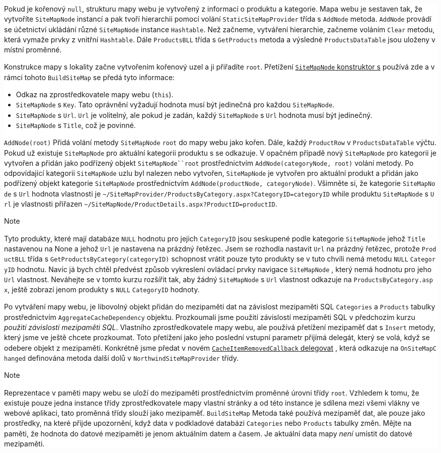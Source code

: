 Pokud je kořenový `null`, strukturu mapy webu je vytvořený z informací o produktu a kategorie. Mapa webu je sestaven tak, že vytvoříte `SiteMapNode` instancí a pak tvoří hierarchii pomocí volání `StaticSiteMapProvider` třída s `AddNode` metoda. `AddNode` provádí se účetnictví ukládání různé `SiteMapNode` instance `Hashtable`. Než začneme, vytváření hierarchie, začneme voláním `Clear` metodu, která vymaže prvky z vnitřní `Hashtable`. Dále `ProductsBLL` třída s `GetProducts` metoda a výsledné `ProductsDataTable` jsou uloženy v místní proměnné.

Konstrukce mapy s lokality začne vytvořením kořenový uzel a ji přiřadíte `root`. Přetížení [ `SiteMapNode` konstruktor s](https://msdn.microsoft.com/library/system.web.sitemapnode.sitemapnode.aspx) používá zde a v rámci tohoto `BuildSiteMap` se předá tyto informace:

- Odkaz na zprostředkovatele mapy webu (`this`).
- `SiteMapNode` s `Key`. Tato oprávnění vyžadují hodnota musí být jedinečná pro každou `SiteMapNode`.
- `SiteMapNode` s `Url`. `Url` je volitelný, ale pokud je zadán, každý `SiteMapNode` s `Url` hodnota musí být jedinečný.
- `SiteMapNode` s `Title`, což je povinné.

`AddNode(root)` Přidá volání metody `SiteMapNode` `root` do mapy webu jako kořen. Dále, každý `ProductRow` v `ProductsDataTable` výčtu. Pokud už existuje `SiteMapNode` pro aktuální kategorii produktu s se odkazuje. V opačném případě nový `SiteMapNode` pro kategorii je vytvořen a přidán jako podřízený objekt `SiteMapNode``root` prostřednictvím `AddNode(categoryNode, root)` volání metody. Po odpovídající kategorii `SiteMapNode` uzlu byl nalezen nebo vytvořen, `SiteMapNode` je vytvořen pro aktuální produkt a přidán jako podřízený objekt kategorie `SiteMapNode` prostřednictvím `AddNode(productNode, categoryNode)`. Všimněte si, že kategorie `SiteMapNode` s `Url` hodnota vlastnosti je `~/SiteMapProvider/ProductsByCategory.aspx?CategoryID=categoryID` while produktu `SiteMapNode` s `Url` je vlastnosti přiřazen `~/SiteMapNode/ProductDetails.aspx?ProductID=productID`.

> [!NOTE]
> Tyto produkty, které mají databáze `NULL` hodnotu pro jejich `CategoryID` jsou seskupené podle kategorie `SiteMapNode` jehož `Title` nastavenou na None a jehož `Url` je nastavena na prázdný řetězec. Jsem se rozhodla nastavit `Url` na prázdný řetězec, protože `ProductBLL` třída s `GetProductsByCategory(categoryID)` schopnost vrátit pouze tyto produkty se v tuto chvíli nemá metodu `NULL` `CategoryID` hodnotu. Navíc já bych chtěl předvést způsob vykreslení ovládací prvky navigace `SiteMapNode` , který nemá hodnotu pro jeho `Url` vlastnost. Neváhejte se v tomto kurzu rozšířit tak, aby žádný `SiteMapNode` s `Url` vlastnost odkazuje na `ProductsByCategory.aspx`, ještě zobrazí jenom produkty s `NULL` `CategoryID` hodnoty.


Po vytváření mapy webu, je libovolný objekt přidán do mezipaměti dat na závislost mezipaměti SQL `Categories` a `Products` tabulky prostřednictvím `AggregateCacheDependency` objektu. Prozkoumali jsme použití závislostí mezipaměti SQL v předchozím kurzu *použití závislostí mezipaměti SQL*. Vlastního zprostředkovatele mapy webu, ale používá přetížení mezipaměť dat s `Insert` metody, který jsme ve ještě chcete prozkoumat. Toto přetížení jako jeho poslední vstupní parametr přijímá delegát, který se volá, když se odebere objekt z mezipaměti. Konkrétně jsme předat v novém [ `CacheItemRemovedCallback` delegovat](https://msdn.microsoft.com/library/system.web.caching.cacheitemremovedcallback.aspx) , která odkazuje na `OnSiteMapChanged` definována metoda další dolů v `NorthwindSiteMapProvider` třídy.

> [!NOTE]
> Reprezentace v paměti mapy webu se uloží do mezipaměti prostřednictvím proměnné úrovni třídy `root`. Vzhledem k tomu, že existuje pouze jedna instance třídy zprostředkovatele mapy vlastní stránky a od této instance je sdílena mezi všemi vlákny ve webové aplikaci, tato proměnná třídy slouží jako mezipaměť. `BuildSiteMap` Metoda také používá mezipaměť dat, ale pouze jako prostředky, na které přijde upozornění, když data v podkladové databázi `Categories` nebo `Products` tabulky změn. Mějte na paměti, že hodnota do datové mezipaměti je jenom aktuálním datem a časem. Je aktuální data mapy *není* umístit do datové mezipaměti.
